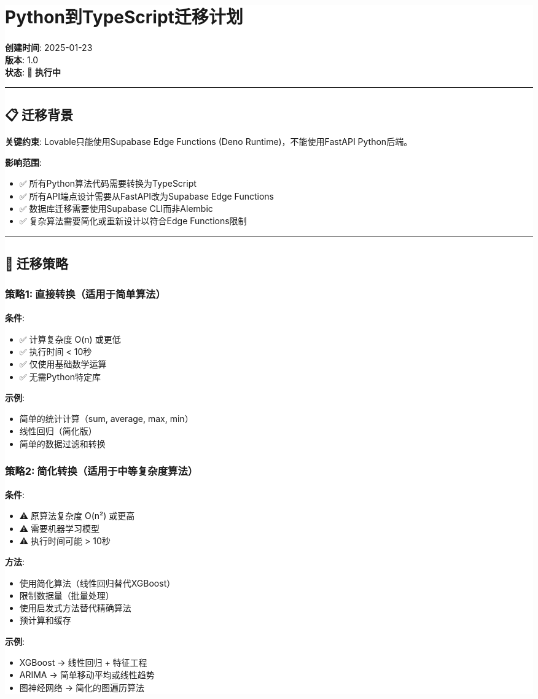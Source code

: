 # Python到TypeScript迁移计划

**创建时间**: 2025-01-23  
**版本**: 1.0  
**状态**: 🚧 **执行中**

---

## 📋 迁移背景

**关键约束**: Lovable只能使用Supabase Edge Functions (Deno Runtime)，不能使用FastAPI Python后端。

**影响范围**:
- ✅ 所有Python算法代码需要转换为TypeScript
- ✅ 所有API端点设计需要从FastAPI改为Supabase Edge Functions
- ✅ 数据库迁移需要使用Supabase CLI而非Alembic
- ✅ 复杂算法需要简化或重新设计以符合Edge Functions限制

---

## 🎯 迁移策略

### 策略1: 直接转换（适用于简单算法）

**条件**:
- ✅ 计算复杂度 O(n) 或更低
- ✅ 执行时间 < 10秒
- ✅ 仅使用基础数学运算
- ✅ 无需Python特定库

**示例**:
- 简单的统计计算（sum, average, max, min）
- 线性回归（简化版）
- 简单的数据过滤和转换

### 策略2: 简化转换（适用于中等复杂度算法）

**条件**:
- ⚠️ 原算法复杂度 O(n²) 或更高
- ⚠️ 需要机器学习模型
- ⚠️ 执行时间可能 > 10秒

**方法**:
- 使用简化算法（线性回归替代XGBoost）
- 限制数据量（批量处理）
- 使用启发式方法替代精确算法
- 预计算和缓存

**示例**:
- XGBoost → 线性回归 + 特征工程
- ARIMA → 简单移动平均或线性趋势
- 图神经网络 → 简化的图遍历算法
